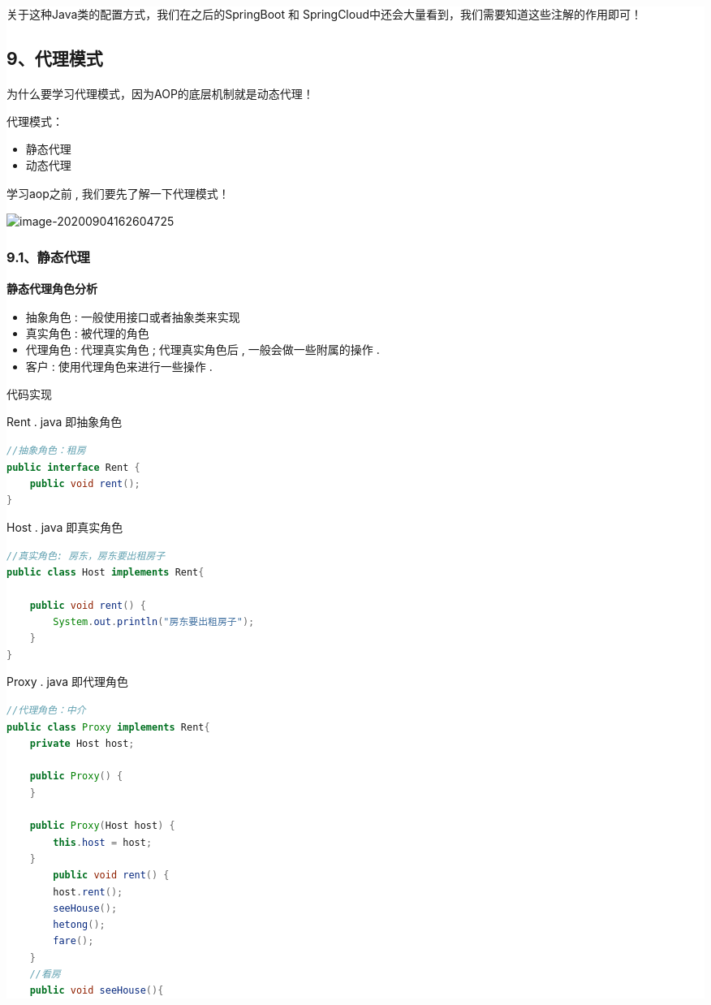 关于这种Java类的配置方式，我们在之后的SpringBoot 和 SpringCloud中还会大量看到，我们需要知道这些注解的作用即可！

## 9、代理模式

为什么要学习代理模式，因为AOP的底层机制就是动态代理！

代理模式：

- 静态代理
- 动态代理

学习aop之前 , 我们要先了解一下代理模式！

![image-20200904162604725](https://i.loli.net/2020/09/04/uU5kNezdVn7H8O1.png)



### 9.1、静态代理

**静态代理角色分析**

- 抽象角色 : 一般使用接口或者抽象类来实现
- 真实角色 : 被代理的角色
- 代理角色 : 代理真实角色 ; 代理真实角色后 , 一般会做一些附属的操作 .
- 客户 : 使用代理角色来进行一些操作 .

代码实现

Rent . java 即抽象角色

```java
//抽象角色：租房
public interface Rent {
    public void rent();
}
```

Host . java 即真实角色

```java
//真实角色: 房东，房东要出租房子
public class Host implements Rent{

    public void rent() {
        System.out.println("房东要出租房子");
    }
}
```

Proxy . java 即代理角色

```java
//代理角色：中介
public class Proxy implements Rent{
    private Host host;

    public Proxy() {
    }

    public Proxy(Host host) {
        this.host = host;
    }
        public void rent() {
        host.rent();
        seeHouse();
        hetong();
        fare();
    }
    //看房
    public void seeHouse(){
```